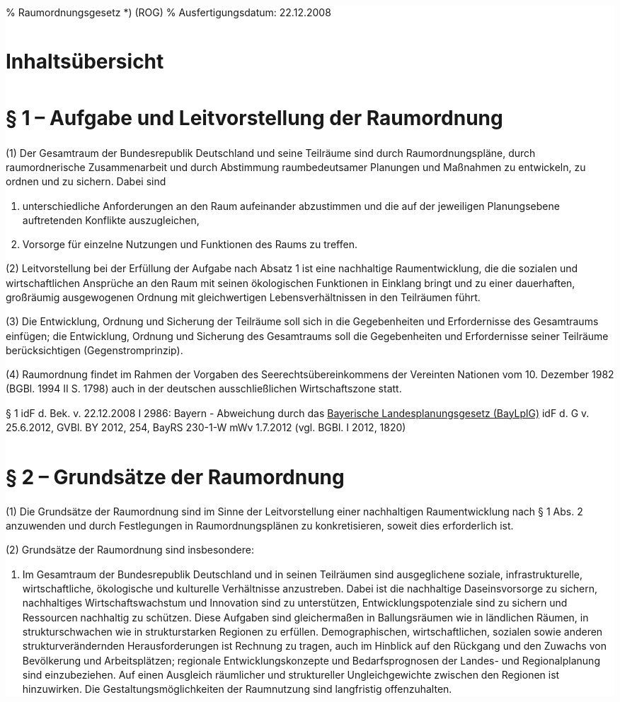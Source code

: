 % Raumordnungsgesetz *)  (ROG)
% Ausfertigungsdatum: 22.12.2008
 
# Inhaltsübersicht

# § 1 – Aufgabe und Leitvorstellung der Raumordnung

(1) Der Gesamtraum der Bundesrepublik Deutschland und seine Teilräume sind durch Raumordnungspläne, durch raumordnerische Zusammenarbeit und durch Abstimmung raumbedeutsamer Planungen und Maßnahmen zu entwickeln, zu ordnen und zu sichern. Dabei sind

1. unterschiedliche Anforderungen an den Raum aufeinander abzustimmen und die auf der jeweiligen Planungsebene auftretenden Konflikte auszugleichen,

2. Vorsorge für einzelne Nutzungen und Funktionen des Raums zu treffen.

(2) Leitvorstellung bei der Erfüllung der Aufgabe nach Absatz 1 ist eine nachhaltige Raumentwicklung, die die sozialen und wirtschaftlichen Ansprüche an den Raum mit seinen ökologischen Funktionen in Einklang bringt und zu einer dauerhaften, großräumig ausgewogenen Ordnung mit gleichwertigen Lebensverhältnissen in den Teilräumen führt.

(3) Die Entwicklung, Ordnung und Sicherung der Teilräume soll sich in die Gegebenheiten und Erfordernisse des Gesamtraums einfügen; die Entwicklung, Ordnung und Sicherung des Gesamtraums soll die Gegebenheiten und Erfordernisse seiner Teilräume berücksichtigen (Gegenstromprinzip).

(4) Raumordnung findet im Rahmen der Vorgaben des Seerechtsübereinkommens der Vereinten Nationen vom 10. Dezember 1982 (BGBl. 1994 II S. 1798) auch in der deutschen ausschließlichen Wirtschaftszone statt.

§ 1 idF d. Bek. v. 22.12.2008 I 2986: Bayern - Abweichung durch das [Bayerische Landesplanungsgesetz (BayLplG)](https://www.gesetze-im-internet.de/abweichendes_Landesrecht/lplg_by__.html "Anzeige in neuem Fenster") idF d. G v. 25.6.2012, GVBl. BY 2012, 254, BayRS 230-1-W mWv 1.7.2012 (vgl. BGBl. I 2012, 1820)

# § 2 – Grundsätze der Raumordnung

(1) Die Grundsätze der Raumordnung sind im Sinne der Leitvorstellung einer nachhaltigen Raumentwicklung nach § 1 Abs. 2 anzuwenden und durch Festlegungen in Raumordnungsplänen zu konkretisieren, soweit dies erforderlich ist.

(2) Grundsätze der Raumordnung sind insbesondere:

1. Im Gesamtraum der Bundesrepublik Deutschland und in seinen Teilräumen sind ausgeglichene soziale, infrastrukturelle, wirtschaftliche, ökologische und kulturelle Verhältnisse anzustreben. Dabei ist die nachhaltige Daseinsvorsorge zu sichern, nachhaltiges Wirtschaftswachstum und Innovation sind zu unterstützen, Entwicklungspotenziale sind zu sichern und Ressourcen nachhaltig zu schützen. Diese Aufgaben sind gleichermaßen in Ballungsräumen wie in ländlichen Räumen, in strukturschwachen wie in strukturstarken Regionen zu erfüllen. Demographischen, wirtschaftlichen, sozialen sowie anderen strukturverändernden Herausforderungen ist Rechnung zu tragen, auch im Hinblick auf den Rückgang und den Zuwachs von Bevölkerung und Arbeitsplätzen; regionale Entwicklungskonzepte und Bedarfsprognosen der Landes- und Regionalplanung sind einzubeziehen. Auf einen Ausgleich räumlicher und struktureller Ungleichgewichte zwischen den Regionen ist hinzuwirken. Die Gestaltungsmöglichkeiten der Raumnutzung sind langfristig offenzuhalten.
